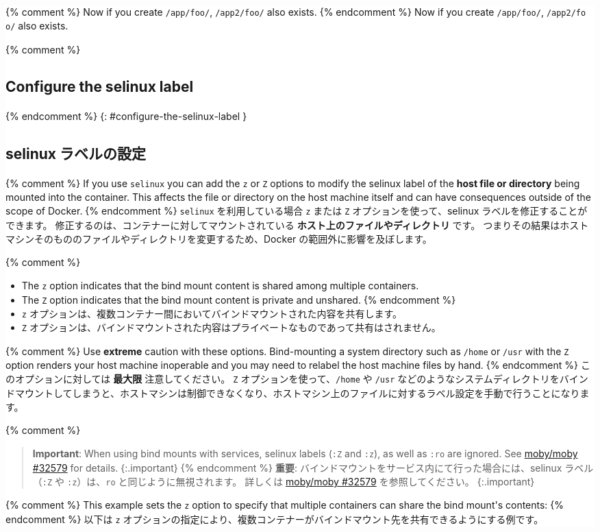 </div>
</div>

{% comment %}
Now if you create `/app/foo/`, `/app2/foo/` also exists.
{% endcomment %}
Now if you create `/app/foo/`, `/app2/foo/` also exists.

{% comment %}
## Configure the selinux label
{% endcomment %}
{: #configure-the-selinux-label }
## selinux ラベルの設定

{% comment %}
If you use `selinux` you can add the `z` or `Z` options to modify the selinux
label of the **host file or directory** being mounted into the container. This
affects the file or directory on the host machine itself and can have
consequences outside of the scope of Docker.
{% endcomment %}
`selinux` を利用している場合 `z` または `Z` オプションを使って、selinux ラベルを修正することができます。
修正するのは、コンテナーに対してマウントされている **ホスト上のファイルやディレクトリ** です。
つまりその結果はホストマシンそのもののファイルやディレクトリを変更するため、Docker の範囲外に影響を及ぼします。

{% comment %}
- The `z` option indicates that the bind mount content is shared among multiple
  containers.
- The `Z` option indicates that the bind mount content is private and unshared.
{% endcomment %}
- `z` オプションは、複数コンテナー間においてバインドマウントされた内容を共有します。
- `Z` オプションは、バインドマウントされた内容はプライベートなものであって共有はされません。

{% comment %}
Use **extreme** caution with these options. Bind-mounting a system directory
such as `/home` or `/usr` with the `Z` option renders your host machine
inoperable and you may need to relabel the host machine files by hand.
{% endcomment %}
このオプションに対しては **最大限** 注意してください。
`Z` オプションを使って、`/home` や `/usr` などのようなシステムディレクトリをバインドマウントしてしまうと、ホストマシンは制御できなくなり、ホストマシン上のファイルに対するラベル設定を手動で行うことになります。

{% comment %}
> **Important**: When using bind mounts with services, selinux labels
> (`:Z` and `:z`), as well as `:ro` are ignored. See
> [moby/moby #32579](https://github.com/moby/moby/issues/32579) for details.
{:.important}
{% endcomment %}
> **重要**: バインドマウントをサービス内にて行った場合には、selinux ラベル（`:Z` や `:z`）は、`ro` と同じように無視されます。
> 詳しくは [moby/moby #32579](https://github.com/moby/moby/issues/32579) を参照してください。
{:.important}

{% comment %}
This example sets the `z` option to specify that multiple containers can share
the bind mount's contents:
{% endcomment %}
以下は `z` オプションの指定により、複数コンテナーがバインドマウント先を共有できるようにする例です。
